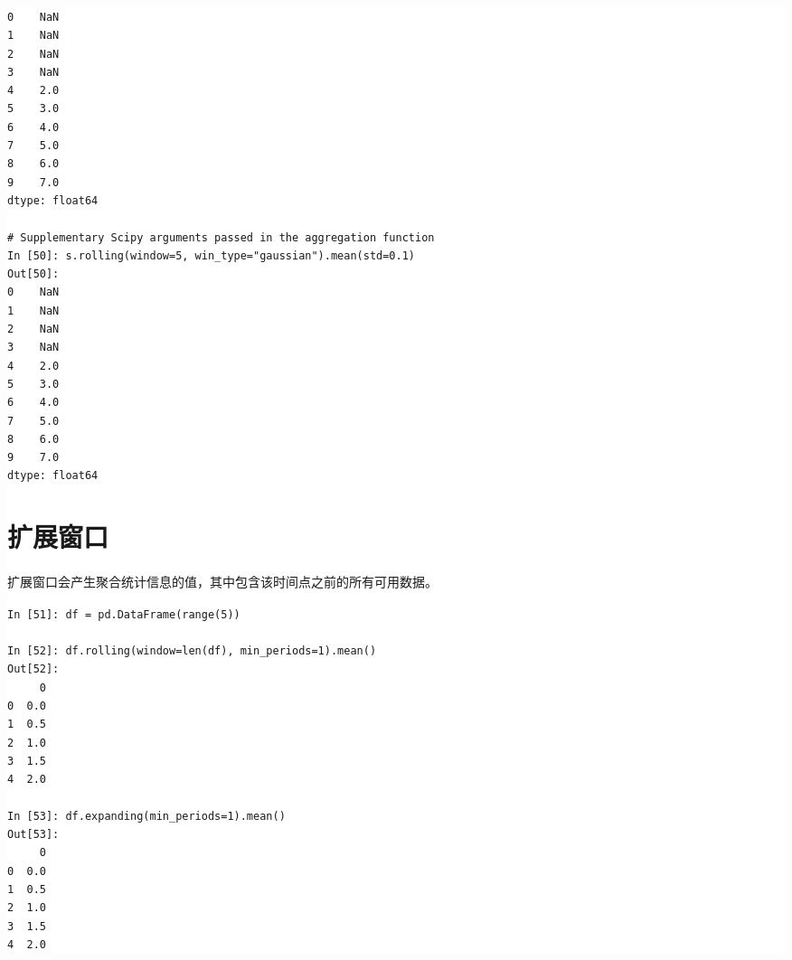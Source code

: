 ```
0    NaN
1    NaN
2    NaN
3    NaN
4    2.0
5    3.0
6    4.0
7    5.0
8    6.0
9    7.0
dtype: float64

# Supplementary Scipy arguments passed in the aggregation function
In [50]: s.rolling(window=5, win_type="gaussian").mean(std=0.1)
Out[50]: 
0    NaN
1    NaN
2    NaN
3    NaN
4    2.0
5    3.0
6    4.0
7    5.0
8    6.0
9    7.0
dtype: float64
```

# 扩展窗口

扩展窗口会产生聚合统计信息的值，其中包含该时间点之前的所有可用数据。 

```
In [51]: df = pd.DataFrame(range(5))

In [52]: df.rolling(window=len(df), min_periods=1).mean()
Out[52]: 
     0
0  0.0
1  0.5
2  1.0
3  1.5
4  2.0

In [53]: df.expanding(min_periods=1).mean()
Out[53]: 
     0
0  0.0
1  0.5
2  1.0
3  1.5
4  2.0
```
